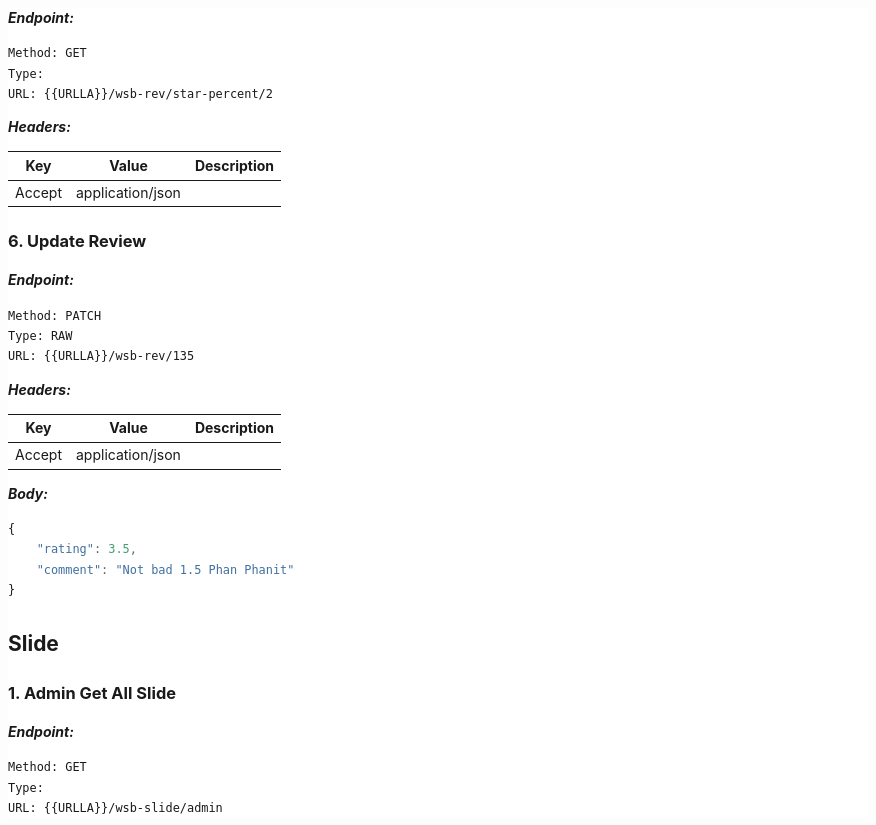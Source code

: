 

***Endpoint:***

```bash
Method: GET
Type: 
URL: {{URLLA}}/wsb-rev/star-percent/2
```


***Headers:***

| Key | Value | Description |
| --- | ------|-------------|
| Accept | application/json |  |



### 6. Update Review



***Endpoint:***

```bash
Method: PATCH
Type: RAW
URL: {{URLLA}}/wsb-rev/135
```


***Headers:***

| Key | Value | Description |
| --- | ------|-------------|
| Accept | application/json |  |



***Body:***

```js        
{
    "rating": 3.5,
    "comment": "Not bad 1.5 Phan Phanit"
}
```



## Slide



### 1. Admin Get All Slide



***Endpoint:***

```bash
Method: GET
Type: 
URL: {{URLLA}}/wsb-slide/admin
```
